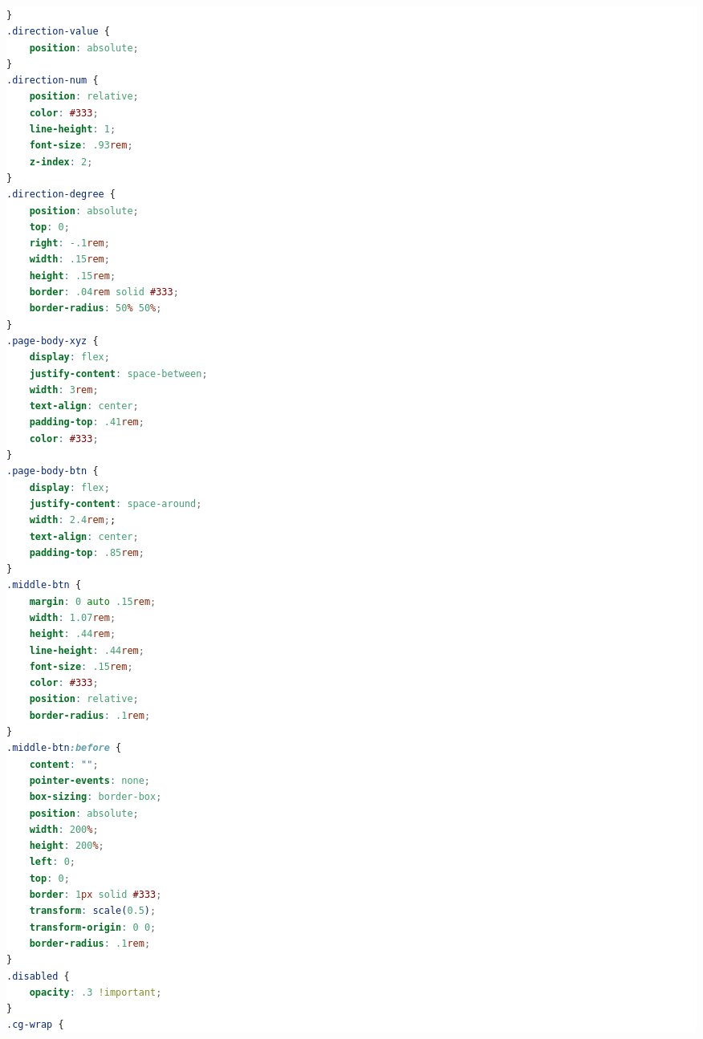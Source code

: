 ```css
}
.direction-value {
    position: absolute;
}
.direction-num {
    position: relative;
    color: #333;
    line-height: 1;
    font-size: .93rem;
    z-index: 2;
}
.direction-degree {
    position: absolute;
    top: 0;
    right: -.1rem;
    width: .15rem;
    height: .15rem;
    border: .04rem solid #333;
    border-radius: 50% 50%;
}
.page-body-xyz {
    display: flex;
    justify-content: space-between;
    width: 3rem;
    text-align: center;
    padding-top: .41rem;
    color: #333;
}
.page-body-btn {
    display: flex;
    justify-content: space-around;
    width: 2.4rem;;
    text-align: center;
    padding-top: .85rem;
}
.middle-btn {
    margin: 0 auto .15rem;
    width: 1.07rem;
    height: .44rem;
    line-height: .44rem;
    font-size: .15rem;
    color: #333;
    position: relative;
    border-radius: .1rem;
}
.middle-btn:before {
    content: "";
    pointer-events: none;
    box-sizing: border-box;
    position: absolute;
    width: 200%;
    height: 200%;
    left: 0;
    top: 0;
    border: 1px solid #333;
    transform: scale(0.5);
    transform-origin: 0 0;
    border-radius: .1rem;
}
.disabled {
    opacity: .3 !important;
}
.cg-wrap {
```